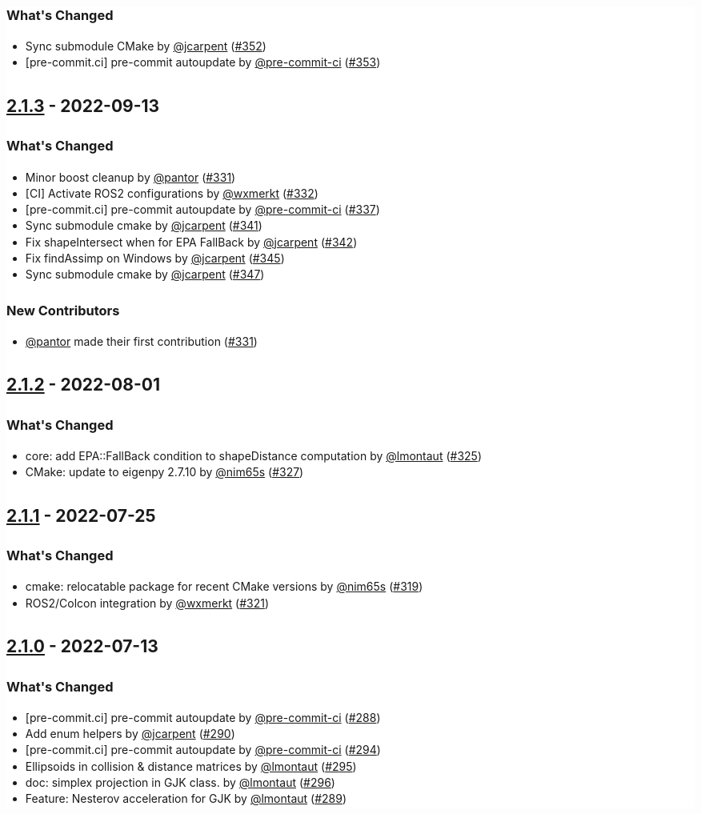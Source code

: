 ### What's Changed
- Sync submodule CMake by [@jcarpent](https://github.com/jcarpent) ([#352](https://github.com/humanoid-path-planner/hpp-fcl/pull/352))
- [pre-commit.ci] pre-commit autoupdate by [@pre-commit-ci](https://github.com/pre-commit-ci) ([#353](https://github.com/humanoid-path-planner/hpp-fcl/pull/353))

## [2.1.3] - 2022-09-13

### What's Changed
- Minor boost cleanup by [@pantor](https://github.com/pantor) ([#331](https://github.com/humanoid-path-planner/hpp-fcl/pull/331))
- [CI] Activate ROS2 configurations by [@wxmerkt](https://github.com/wxmerkt) ([#332](https://github.com/humanoid-path-planner/hpp-fcl/pull/332))
- [pre-commit.ci] pre-commit autoupdate by [@pre-commit-ci](https://github.com/pre-commit-ci) ([#337](https://github.com/humanoid-path-planner/hpp-fcl/pull/337))
- Sync submodule cmake by [@jcarpent](https://github.com/jcarpent) ([#341](https://github.com/humanoid-path-planner/hpp-fcl/pull/341))
- Fix shapeIntersect when for EPA FallBack by [@jcarpent](https://github.com/jcarpent) ([#342](https://github.com/humanoid-path-planner/hpp-fcl/pull/342))
- Fix findAssimp on Windows by [@jcarpent](https://github.com/jcarpent) ([#345](https://github.com/humanoid-path-planner/hpp-fcl/pull/345))
- Sync submodule cmake by [@jcarpent](https://github.com/jcarpent) ([#347](https://github.com/humanoid-path-planner/hpp-fcl/pull/347))

### New Contributors
- [@pantor](https://github.com/pantor) made their first contribution ([#331](https://github.com/humanoid-path-planner/hpp-fcl/pull/331))

## [2.1.2] - 2022-08-01

### What's Changed
- core: add EPA::FallBack condition to shapeDistance computation by [@lmontaut](https://github.com/lmontaut) ([#325](https://github.com/humanoid-path-planner/hpp-fcl/pull/325))
- CMake: update to eigenpy 2.7.10 by [@nim65s](https://github.com/nim65s) ([#327](https://github.com/humanoid-path-planner/hpp-fcl/pull/327))

## [2.1.1] - 2022-07-25

### What's Changed
- cmake: relocatable package for recent CMake versions by [@nim65s](https://github.com/nim65s) ([#319](https://github.com/humanoid-path-planner/hpp-fcl/pull/319))
- ROS2/Colcon integration by [@wxmerkt](https://github.com/wxmerkt) ([#321](https://github.com/humanoid-path-planner/hpp-fcl/pull/321))

## [2.1.0] - 2022-07-13

### What's Changed
- [pre-commit.ci] pre-commit autoupdate by [@pre-commit-ci](https://github.com/pre-commit-ci) ([#288](https://github.com/humanoid-path-planner/hpp-fcl/pull/288))
- Add enum helpers by [@jcarpent](https://github.com/jcarpent) ([#290](https://github.com/humanoid-path-planner/hpp-fcl/pull/290))
- [pre-commit.ci] pre-commit autoupdate by [@pre-commit-ci](https://github.com/pre-commit-ci) ([#294](https://github.com/humanoid-path-planner/hpp-fcl/pull/294))
- Ellipsoids in collision & distance matrices by [@lmontaut](https://github.com/lmontaut) ([#295](https://github.com/humanoid-path-planner/hpp-fcl/pull/295))
- doc: simplex projection in GJK class. by [@lmontaut](https://github.com/lmontaut) ([#296](https://github.com/humanoid-path-planner/hpp-fcl/pull/296))
- Feature: Nesterov acceleration for GJK by [@lmontaut](https://github.com/lmontaut) ([#289](https://github.com/humanoid-path-planner/hpp-fcl/pull/289))

[Unreleased]: https://github.com/humanoid-path-planner/hpp-fcl/compare/v2.4.4...HEAD
[2.4.4]: https://github.com/humanoid-path-planner/hpp-fcl/compare/v2.4.3...v2.4.4
[2.4.3]: https://github.com/humanoid-path-planner/hpp-fcl/compare/v2.4.2...v2.4.3
[2.4.2]: https://github.com/humanoid-path-planner/hpp-fcl/compare/v2.4.1...v2.4.2
[2.4.1]: https://github.com/humanoid-path-planner/hpp-fcl/compare/v2.4.0...v2.4.1
[2.4.0]: https://github.com/humanoid-path-planner/hpp-fcl/compare/v2.3.7...v2.4.0
[2.3.7]: https://github.com/humanoid-path-planner/hpp-fcl/compare/2.3.6...v2.3.7
[2.3.6]: https://github.com/humanoid-path-planner/hpp-fcl/compare/v2.3.5...v2.3.6
[2.3.5]: https://github.com/humanoid-path-planner/hpp-fcl/compare/v2.3.4...v2.3.5
[2.3.4]: https://github.com/humanoid-path-planner/hpp-fcl/compare/v2.3.3...v2.3.4
[2.3.3]: https://github.com/humanoid-path-planner/hpp-fcl/compare/v2.3.2...v2.3.3
[2.3.2]: https://github.com/humanoid-path-planner/hpp-fcl/compare/v2.3.1...v2.3.2
[2.3.1]: https://github.com/humanoid-path-planner/hpp-fcl/compare/v2.3.0...v2.3.1
[2.3.0]: https://github.com/humanoid-path-planner/hpp-fcl/compare/v2.2.0...v2.3.0
[2.2.0]: https://github.com/humanoid-path-planner/hpp-fcl/compare/v2.1.4...v2.2.0
[2.1.4]: https://github.com/humanoid-path-planner/hpp-fcl/compare/v2.1.3...v2.1.4
[2.1.3]: https://github.com/humanoid-path-planner/hpp-fcl/compare/v2.1.2...v2.1.3
[2.1.2]: https://github.com/humanoid-path-planner/hpp-fcl/compare/v2.1.1...v2.1.2
[2.1.1]: https://github.com/humanoid-path-planner/hpp-fcl/compare/v2.1.0...v2.1.1
[2.1.0]: https://github.com/humanoid-path-planner/hpp-fcl/compare/v2.0.1...v2.1.0
[2.0.1]: https://github.com/humanoid-path-planner/hpp-fcl/compare/v2.0.0...v2.0.1
[2.0.0]: https://github.com/humanoid-path-planner/hpp-fcl/compare/v1.8.1...v2.0.0
[1.8.1]: https://github.com/humanoid-path-planner/hpp-fcl/compare/v1.8.0...v1.8.1
[1.8.0]: https://github.com/humanoid-path-planner/hpp-fcl/compare/v1.7.8...v1.8.0
[1.7.8]: https://github.com/humanoid-path-planner/hpp-fcl/compare/v1.7.7...v1.7.8
[1.7.7]: https://github.com/humanoid-path-planner/hpp-fcl/compare/v1.7.6...v1.7.7
[1.7.6]: https://github.com/humanoid-path-planner/hpp-fcl/compare/v1.7.5...v1.7.6
[1.7.5]: https://github.com/humanoid-path-planner/hpp-fcl/compare/v1.7.4...v1.7.5
[1.7.4]: https://github.com/humanoid-path-planner/hpp-fcl/compare/v1.7.3...v1.7.4
[1.7.3]: https://github.com/humanoid-path-planner/hpp-fcl/compare/v1.7.2...v1.7.3
[1.7.2]: https://github.com/humanoid-path-planner/hpp-fcl/compare/v1.7.1...v1.7.2
[1.7.1]: https://github.com/humanoid-path-planner/hpp-fcl/compare/v1.7.0...v1.7.1
[1.7.0]: https://github.com/humanoid-path-planner/hpp-fcl/compare/v1.6.0...v1.7.0
[1.6.0]: https://github.com/humanoid-path-planner/hpp-fcl/compare/v1.5.4...v1.6.0
[1.5.4]: https://github.com/humanoid-path-planner/hpp-fcl/compare/v1.5.3...v1.5.4
[1.5.3]: https://github.com/humanoid-path-planner/hpp-fcl/compare/v1.5.2...v1.5.3
[1.5.2]: https://github.com/humanoid-path-planner/hpp-fcl/compare/v1.5.1...v1.5.2
[1.5.1]: https://github.com/humanoid-path-planner/hpp-fcl/compare/v1.4.6...v1.5.1
[1.4.6]: https://github.com/humanoid-path-planner/hpp-fcl/compare/v1.4.5...v1.4.6
[1.4.5]: https://github.com/humanoid-path-planner/hpp-fcl/compare/v1.4.4...v1.4.5
[1.4.4]: https://github.com/humanoid-path-planner/hpp-fcl/compare/v1.4.3...v1.4.4
[1.4.3]: https://github.com/humanoid-path-planner/hpp-fcl/compare/v1.4.2...v1.4.3
[1.4.2]: https://github.com/humanoid-path-planner/hpp-fcl/compare/v1.4.1...v1.4.2
[1.4.1]: https://github.com/humanoid-path-planner/hpp-fcl/compare/v1.4.0...v1.4.1
[1.4.0]: https://github.com/humanoid-path-planner/hpp-fcl/compare/v1.3.0...v1.4.0
[1.3.0]: https://github.com/humanoid-path-planner/hpp-fcl/compare/v1.2.2...v1.3.0
[1.2.2]: https://github.com/humanoid-path-planner/hpp-fcl/compare/v1.2.1...v1.2.2
[1.2.1]: https://github.com/humanoid-path-planner/hpp-fcl/compare/v1.2.0...v1.2.1
[1.2.0]: https://github.com/humanoid-path-planner/hpp-fcl/compare/v1.1.3...v1.2.0
[1.1.3]: https://github.com/humanoid-path-planner/hpp-fcl/compare/v1.1.2...v1.1.3
[1.1.2]: https://github.com/humanoid-path-planner/hpp-fcl/compare/v1.0.2...v1.1.2
[1.0.2]: https://github.com/humanoid-path-planner/hpp-fcl/compare/v1.0.1...v1.0.2
[1.0.1]: https://github.com/humanoid-path-planner/hpp-fcl/compare/v0.7.0...v1.0.1
[0.7.0]: https://github.com/humanoid-path-planner/hpp-fcl/compare/v0.6.0...v0.7.0
[0.6.0]: https://github.com/humanoid-path-planner/hpp-fcl/compare/v0.5.1...v0.6.0
[0.5.1]: https://github.com/humanoid-path-planner/hpp-fcl/compare/v0.5...v0.5.1
[0.5]: https://github.com/humanoid-path-planner/hpp-fcl/releases/tag/v0.5